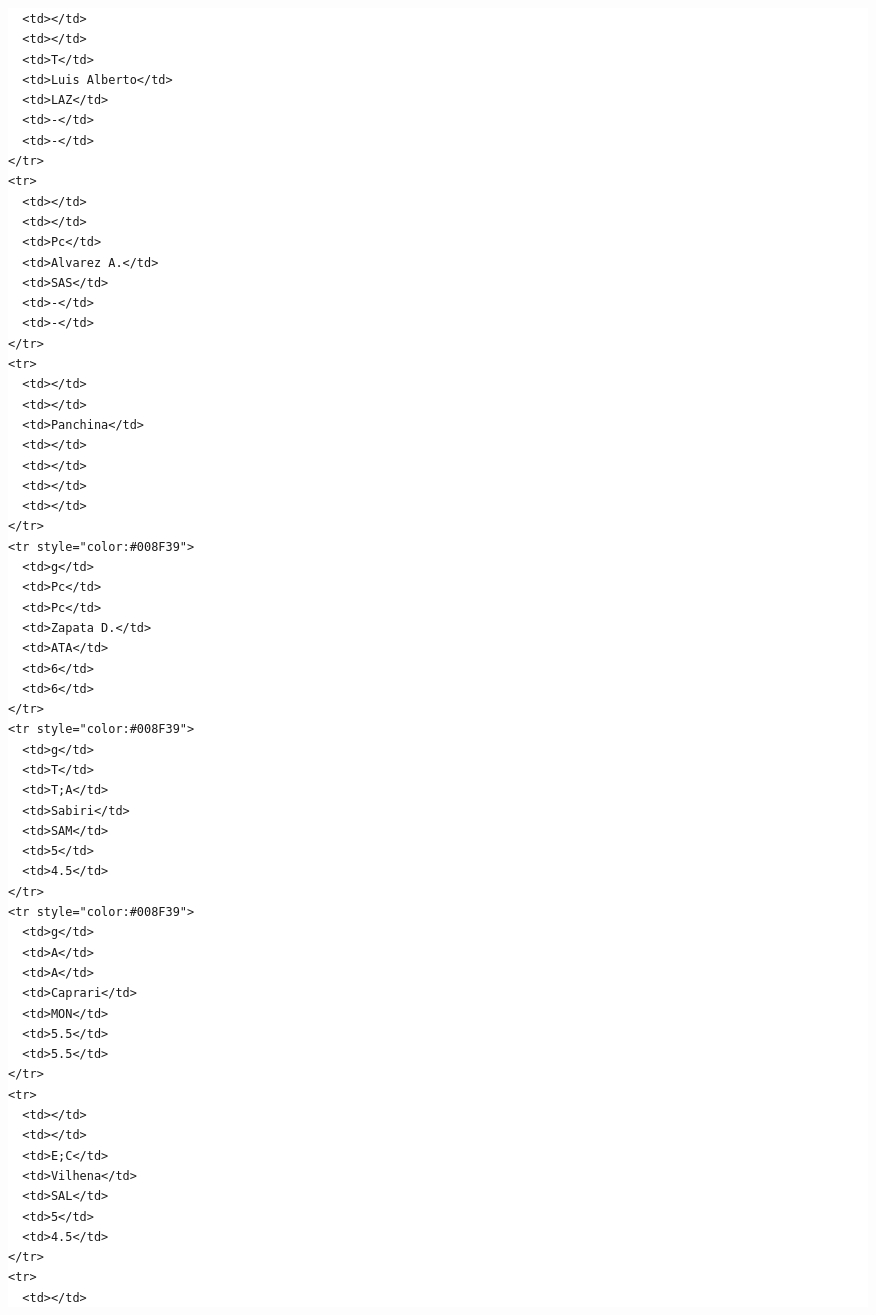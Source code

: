       <td></td>
      <td></td>
      <td>T</td>
      <td>Luis Alberto</td>
      <td>LAZ</td>
      <td>-</td>
      <td>-</td>
    </tr>
    <tr>
      <td></td>
      <td></td>
      <td>Pc</td>
      <td>Alvarez A.</td>
      <td>SAS</td>
      <td>-</td>
      <td>-</td>
    </tr>
    <tr>
      <td></td>
      <td></td>
      <td>Panchina</td>
      <td></td>
      <td></td>
      <td></td>
      <td></td>
    </tr>
    <tr style="color:#008F39">
      <td>g</td>
      <td>Pc</td>
      <td>Pc</td>
      <td>Zapata D.</td>
      <td>ATA</td>
      <td>6</td>
      <td>6</td>
    </tr>
    <tr style="color:#008F39">
      <td>g</td>
      <td>T</td>
      <td>T;A</td>
      <td>Sabiri</td>
      <td>SAM</td>
      <td>5</td>
      <td>4.5</td>
    </tr>
    <tr style="color:#008F39">
      <td>g</td>
      <td>A</td>
      <td>A</td>
      <td>Caprari</td>
      <td>MON</td>
      <td>5.5</td>
      <td>5.5</td>
    </tr>
    <tr>
      <td></td>
      <td></td>
      <td>E;C</td>
      <td>Vilhena</td>
      <td>SAL</td>
      <td>5</td>
      <td>4.5</td>
    </tr>
    <tr>
      <td></td>